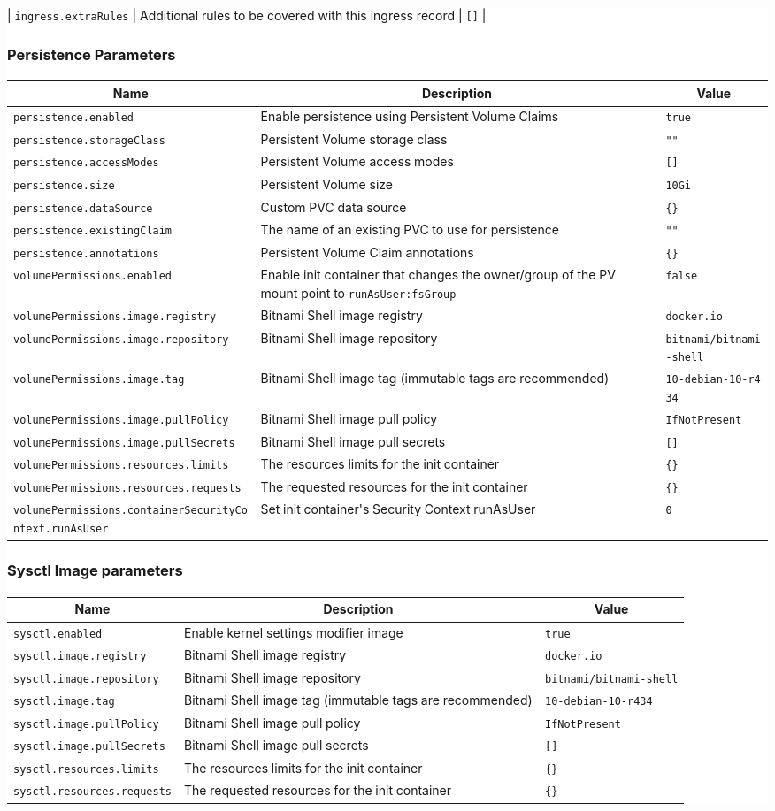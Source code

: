 | `ingress.extraRules`               | Additional rules to be covered with this ingress record                                                                          | `[]`                     |


### Persistence Parameters

| Name                                                   | Description                                                                                     | Value                   |
| ------------------------------------------------------ | ----------------------------------------------------------------------------------------------- | ----------------------- |
| `persistence.enabled`                                  | Enable persistence using Persistent Volume Claims                                               | `true`                  |
| `persistence.storageClass`                             | Persistent Volume storage class                                                                 | `""`                    |
| `persistence.accessModes`                              | Persistent Volume access modes                                                                  | `[]`                    |
| `persistence.size`                                     | Persistent Volume size                                                                          | `10Gi`                  |
| `persistence.dataSource`                               | Custom PVC data source                                                                          | `{}`                    |
| `persistence.existingClaim`                            | The name of an existing PVC to use for persistence                                              | `""`                    |
| `persistence.annotations`                              | Persistent Volume Claim annotations                                                             | `{}`                    |
| `volumePermissions.enabled`                            | Enable init container that changes the owner/group of the PV mount point to `runAsUser:fsGroup` | `false`                 |
| `volumePermissions.image.registry`                     | Bitnami Shell image registry                                                                    | `docker.io`             |
| `volumePermissions.image.repository`                   | Bitnami Shell image repository                                                                  | `bitnami/bitnami-shell` |
| `volumePermissions.image.tag`                          | Bitnami Shell image tag (immutable tags are recommended)                                        | `10-debian-10-r434`     |
| `volumePermissions.image.pullPolicy`                   | Bitnami Shell image pull policy                                                                 | `IfNotPresent`          |
| `volumePermissions.image.pullSecrets`                  | Bitnami Shell image pull secrets                                                                | `[]`                    |
| `volumePermissions.resources.limits`                   | The resources limits for the init container                                                     | `{}`                    |
| `volumePermissions.resources.requests`                 | The requested resources for the init container                                                  | `{}`                    |
| `volumePermissions.containerSecurityContext.runAsUser` | Set init container's Security Context runAsUser                                                 | `0`                     |


### Sysctl Image parameters

| Name                        | Description                                              | Value                   |
| --------------------------- | -------------------------------------------------------- | ----------------------- |
| `sysctl.enabled`            | Enable kernel settings modifier image                    | `true`                  |
| `sysctl.image.registry`     | Bitnami Shell image registry                             | `docker.io`             |
| `sysctl.image.repository`   | Bitnami Shell image repository                           | `bitnami/bitnami-shell` |
| `sysctl.image.tag`          | Bitnami Shell image tag (immutable tags are recommended) | `10-debian-10-r434`     |
| `sysctl.image.pullPolicy`   | Bitnami Shell image pull policy                          | `IfNotPresent`          |
| `sysctl.image.pullSecrets`  | Bitnami Shell image pull secrets                         | `[]`                    |
| `sysctl.resources.limits`   | The resources limits for the init container              | `{}`                    |
| `sysctl.resources.requests` | The requested resources for the init container           | `{}`                    |
